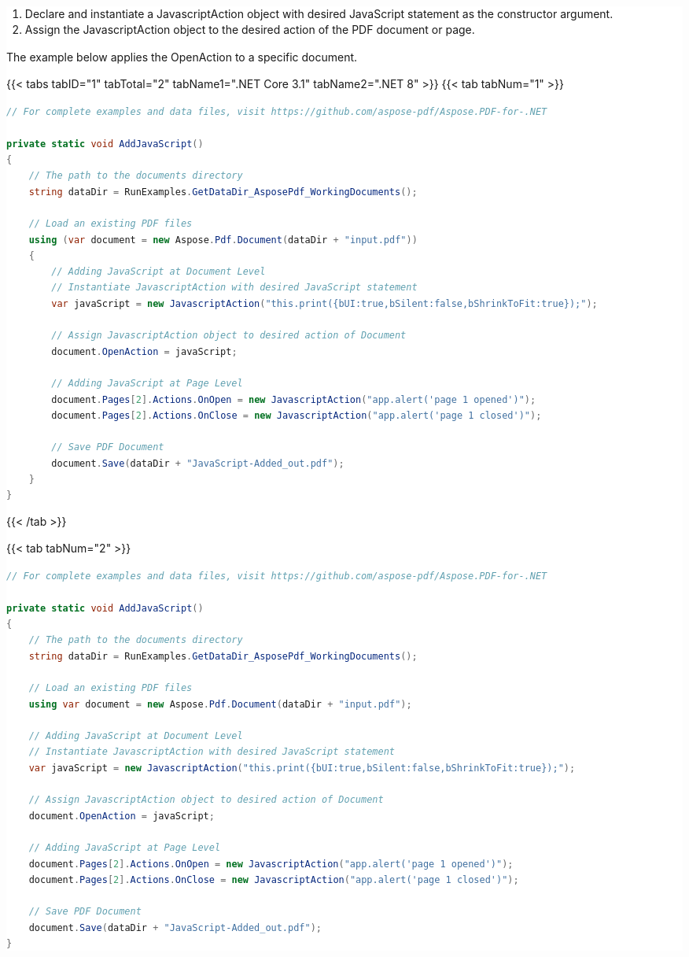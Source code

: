 1. Declare and instantiate a JavascriptAction object with desired JavaScript statement as the constructor argument.
1. Assign the JavascriptAction object to the desired action of the PDF document or page.

The example below applies the OpenAction to a specific document.

{{< tabs tabID="1" tabTotal="2" tabName1=".NET Core 3.1" tabName2=".NET 8" >}}
{{< tab tabNum="1" >}}
```csharp
// For complete examples and data files, visit https://github.com/aspose-pdf/Aspose.PDF-for-.NET

private static void AddJavaScript()
{
    // The path to the documents directory
    string dataDir = RunExamples.GetDataDir_AsposePdf_WorkingDocuments();

    // Load an existing PDF files
    using (var document = new Aspose.Pdf.Document(dataDir + "input.pdf"))
    {
        // Adding JavaScript at Document Level
        // Instantiate JavascriptAction with desired JavaScript statement
        var javaScript = new JavascriptAction("this.print({bUI:true,bSilent:false,bShrinkToFit:true});");

        // Assign JavascriptAction object to desired action of Document
        document.OpenAction = javaScript;

        // Adding JavaScript at Page Level
        document.Pages[2].Actions.OnOpen = new JavascriptAction("app.alert('page 1 opened')");
        document.Pages[2].Actions.OnClose = new JavascriptAction("app.alert('page 1 closed')");

        // Save PDF Document
        document.Save(dataDir + "JavaScript-Added_out.pdf");
    }
}
```
{{< /tab >}}

{{< tab tabNum="2" >}}
```csharp
// For complete examples and data files, visit https://github.com/aspose-pdf/Aspose.PDF-for-.NET

private static void AddJavaScript()
{
    // The path to the documents directory
    string dataDir = RunExamples.GetDataDir_AsposePdf_WorkingDocuments();

    // Load an existing PDF files
    using var document = new Aspose.Pdf.Document(dataDir + "input.pdf");

    // Adding JavaScript at Document Level
    // Instantiate JavascriptAction with desired JavaScript statement
    var javaScript = new JavascriptAction("this.print({bUI:true,bSilent:false,bShrinkToFit:true});");

    // Assign JavascriptAction object to desired action of Document
    document.OpenAction = javaScript;

    // Adding JavaScript at Page Level
    document.Pages[2].Actions.OnOpen = new JavascriptAction("app.alert('page 1 opened')");
    document.Pages[2].Actions.OnClose = new JavascriptAction("app.alert('page 1 closed')");

    // Save PDF Document
    document.Save(dataDir + "JavaScript-Added_out.pdf");
}
```